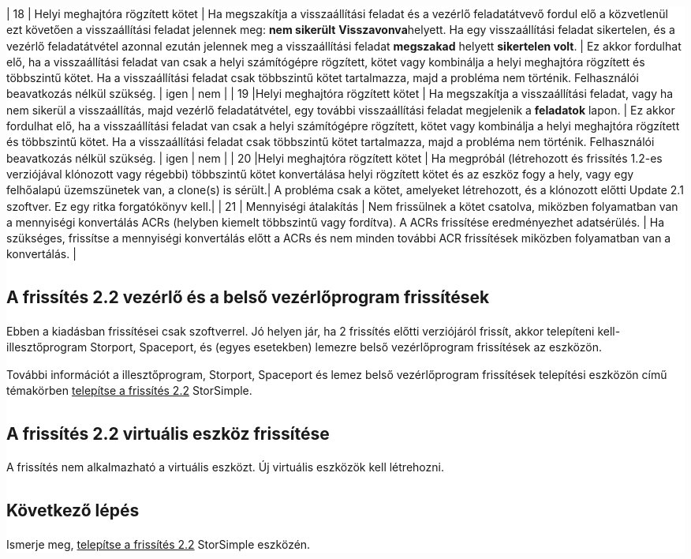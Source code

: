 | 18 | Helyi meghajtóra rögzített kötet | Ha megszakítja a visszaállítási feladat és a vezérlő feladatátvevő fordul elő a közvetlenül ezt követően a visszaállítási feladat jelennek meg: **nem sikerült** **Visszavonva**helyett. Ha egy visszaállítási feladat sikertelen, és a vezérlő feladatátvétel azonnal ezután jelennek meg a visszaállítási feladat **megszakad** helyett **sikertelen volt**. | Ez akkor fordulhat elő, ha a visszaállítási feladat van csak a helyi számítógépre rögzített, kötet vagy kombinálja a helyi meghajtóra rögzített és többszintű kötet. Ha a visszaállítási feladat csak többszintű kötet tartalmazza, majd a probléma nem történik. Felhasználói beavatkozás nélkül szükség. | igen | nem |
| 19 |Helyi meghajtóra rögzített kötet | Ha megszakítja a visszaállítási feladat, vagy ha nem sikerül a visszaállítás, majd vezérlő feladatátvétel, egy további visszaállítási feladat megjelenik a **feladatok** lapon. | Ez akkor fordulhat elő, ha a visszaállítási feladat van csak a helyi számítógépre rögzített, kötet vagy kombinálja a helyi meghajtóra rögzített és többszintű kötet. Ha a visszaállítási feladat csak többszintű kötet tartalmazza, majd a probléma nem történik. Felhasználói beavatkozás nélkül szükség. | igen | nem |
| 20 |Helyi meghajtóra rögzített kötet | Ha megpróbál (létrehozott és frissítés 1.2-es verziójával klónozott vagy régebbi) többszintű kötet konvertálása helyi rögzített kötet és az eszköz fogy a hely, vagy egy felhőalapú üzemszünetek van, a clone(s) is sérült.| A probléma csak a kötet, amelyeket létrehozott, és a klónozott előtti Update 2.1 szoftver. Ez egy ritka forgatókönyv kell.|
| 21 | Mennyiségi átalakítás | Nem frissülnek a kötet csatolva, miközben folyamatban van a mennyiségi konvertálás ACRs (helyben kiemelt többszintű vagy fordítva). A ACRs frissítése eredményezhet adatsérülés. | Ha szükséges, frissítse a mennyiségi konvertálás előtt a ACRs és nem minden további ACR frissítések miközben folyamatban van a konvertálás. |

## <a name="controller-and-firmware-updates-in-update-22"></a>A frissítés 2.2 vezérlő és a belső vezérlőprogram frissítések

Ebben a kiadásban frissítései csak szoftverrel. Jó helyen jár, ha 2 frissítés előtti verziójáról frissít, akkor telepíteni kell-illesztőprogram Storport, Spaceport, és (egyes esetekben) lemezre belső vezérlőprogram frissítések az eszközön.
 
További információt a illesztőprogram, Storport, Spaceport és lemez belső vezérlőprogram frissítések telepítési eszközön című témakörben [telepítse a frissítés 2.2](storsimple-install-update-21.md) StorSimple.

 
## <a name="virtual-device-updates-in-update-22"></a>A frissítés 2.2 virtuális eszköz frissítése

A frissítés nem alkalmazható a virtuális eszközt. Új virtuális eszközök kell létrehozni. 

## <a name="next-step"></a>Következő lépés

Ismerje meg, [telepítse a frissítés 2.2](storsimple-install-update-21.md) StorSimple eszközén.
